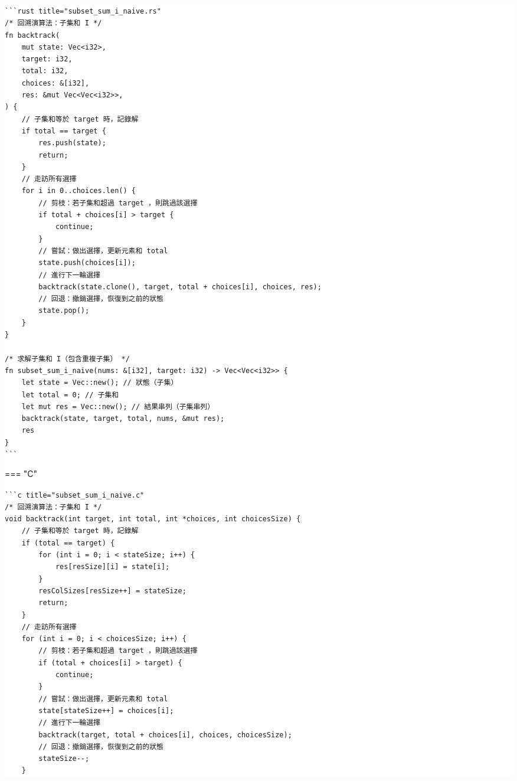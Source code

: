     ```rust title="subset_sum_i_naive.rs"
    /* 回溯演算法：子集和 I */
    fn backtrack(
        mut state: Vec<i32>,
        target: i32,
        total: i32,
        choices: &[i32],
        res: &mut Vec<Vec<i32>>,
    ) {
        // 子集和等於 target 時，記錄解
        if total == target {
            res.push(state);
            return;
        }
        // 走訪所有選擇
        for i in 0..choices.len() {
            // 剪枝：若子集和超過 target ，則跳過該選擇
            if total + choices[i] > target {
                continue;
            }
            // 嘗試：做出選擇，更新元素和 total
            state.push(choices[i]);
            // 進行下一輪選擇
            backtrack(state.clone(), target, total + choices[i], choices, res);
            // 回退：撤銷選擇，恢復到之前的狀態
            state.pop();
        }
    }

    /* 求解子集和 I（包含重複子集） */
    fn subset_sum_i_naive(nums: &[i32], target: i32) -> Vec<Vec<i32>> {
        let state = Vec::new(); // 狀態（子集）
        let total = 0; // 子集和
        let mut res = Vec::new(); // 結果串列（子集串列）
        backtrack(state, target, total, nums, &mut res);
        res
    }
    ```

=== "C"

    ```c title="subset_sum_i_naive.c"
    /* 回溯演算法：子集和 I */
    void backtrack(int target, int total, int *choices, int choicesSize) {
        // 子集和等於 target 時，記錄解
        if (total == target) {
            for (int i = 0; i < stateSize; i++) {
                res[resSize][i] = state[i];
            }
            resColSizes[resSize++] = stateSize;
            return;
        }
        // 走訪所有選擇
        for (int i = 0; i < choicesSize; i++) {
            // 剪枝：若子集和超過 target ，則跳過該選擇
            if (total + choices[i] > target) {
                continue;
            }
            // 嘗試：做出選擇，更新元素和 total
            state[stateSize++] = choices[i];
            // 進行下一輪選擇
            backtrack(target, total + choices[i], choices, choicesSize);
            // 回退：撤銷選擇，恢復到之前的狀態
            stateSize--;
        }